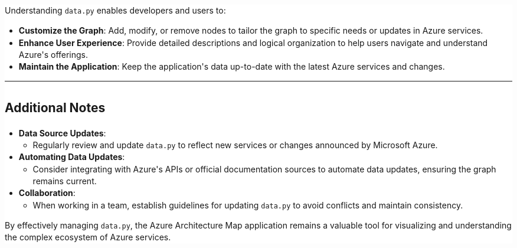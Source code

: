 Understanding `data.py` enables developers and users to:

- **Customize the Graph**: Add, modify, or remove nodes to tailor the graph to specific needs or updates in Azure services.
- **Enhance User Experience**: Provide detailed descriptions and logical organization to help users navigate and understand Azure's offerings.
- **Maintain the Application**: Keep the application's data up-to-date with the latest Azure services and changes.

---

## Additional Notes

- **Data Source Updates**:
  - Regularly review and update `data.py` to reflect new services or changes announced by Microsoft Azure.
- **Automating Data Updates**:
  - Consider integrating with Azure's APIs or official documentation sources to automate data updates, ensuring the graph remains current.
- **Collaboration**:
  - When working in a team, establish guidelines for updating `data.py` to avoid conflicts and maintain consistency.

By effectively managing `data.py`, the Azure Architecture Map application remains a valuable tool for visualizing and understanding the complex ecosystem of Azure services.